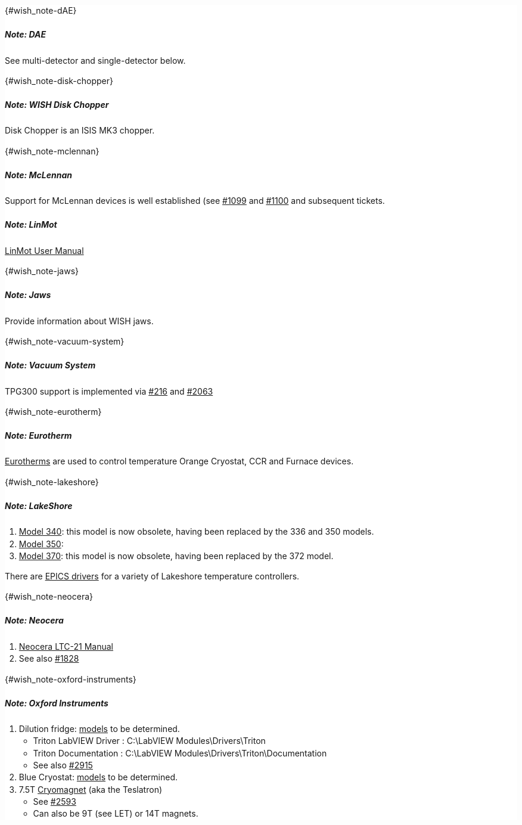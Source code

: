 {#wish_note-dAE}
##### Note: DAE #####
See multi-detector and single-detector below.

{#wish_note-disk-chopper}
##### Note: WISH Disk Chopper #####
Disk Chopper is an ISIS MK3 chopper.

{#wish_note-mclennan}
##### Note: McLennan #####
Support for McLennan devices is well established (see [#1099](https://github.com/ISISComputingGroup/IBEX/issues/1099) and [#1100](https://github.com/ISISComputingGroup/IBEX/issues/1100) and subsequent tickets.

##### Note: LinMot #####
[LinMot User Manual](http://www.linmot.com/fileadmin//user_upload/Downloads/software-firmware/servo-drives/linmot-talk-1-3-x/UserManual_1r3_e_recent.pdf)

{#wish_note-jaws}
##### Note: Jaws #####
Provide information about WISH jaws.

{#wish_note-vacuum-system}
##### Note: Vacuum System #####
TPG300 support is implemented via [#216](https://github.com/ISISComputingGroup/IBEX/issues/216) and [#2063](https://github.com/ISISComputingGroup/IBEX/issues/2063)

{#wish_note-eurotherm}
##### Note: Eurotherm #####
[Eurotherms](http://www.facilities.rl.ac.uk/isis/computing/ICPdiscussions/WISH/HIFI_Eurotherms.jpg) are used to control temperature Orange Cryostat, CCR and Furnace devices.

{#wish_note-lakeshore}
##### Note: LakeShore #####
1. [Model 340](http://www.lakeshore.com/products/Cryogenic-Temperature-Controllers/Model-340/Pages/Overview.aspx): this model is now obsolete, having been replaced by the 336 and 350 models.
1. [Model 350](http://www.lakeshore.com/products/Cryogenic-Temperature-Monitors/Model-350/Pages/Overview.aspx):
1. [Model 370](https://www.lakeshore.com/products/AC-Resistance-Bridges/Model-370/Pages/Overview.aspx): this model is now obsolete, having been replaced by the 372 model.

There are [EPICS drivers](http://www.aps.anl.gov/epics/modules/manufacturer.php#Lakeshore) for a variety of Lakeshore temperature controllers.

{#wish_note-neocera}
##### Note: Neocera #####
1. [Neocera LTC-21 Manual](http://www.submm.caltech.edu/~sharc/technical/LTC-21%20manual.pdf)
1. See also [#1828](https://github.com/ISISComputingGroup/IBEX/issues/1828)

{#wish_note-oxford-instruments}
##### Note: Oxford Instruments #####
1. Dilution fridge: [models](https://www.isis.stfc.ac.uk/Pages/Dilution-Refrigerators.aspx) to be determined.
   * Triton LabVIEW Driver : C:\LabVIEW Modules\Drivers\Triton
   * Triton Documentation : C:\LabVIEW Modules\Drivers\Triton\Documentation
   * See also [#2915](https://github.com/ISISComputingGroup/IBEX/issues/2915)
1. Blue Cryostat: [models](https://www.isis.stfc.ac.uk/Pages/Oxford-Variox-Cryostats.aspx) to be determined.
1. 7.5T [Cryomagnet](https://www.isis.stfc.ac.uk/Pages/75T-Magnet.aspx) (aka the Teslatron)
   * See [#2593](https://github.com/ISISComputingGroup/IBEX/issues/2593)
   * Can also be 9T (see LET) or 14T magnets.
